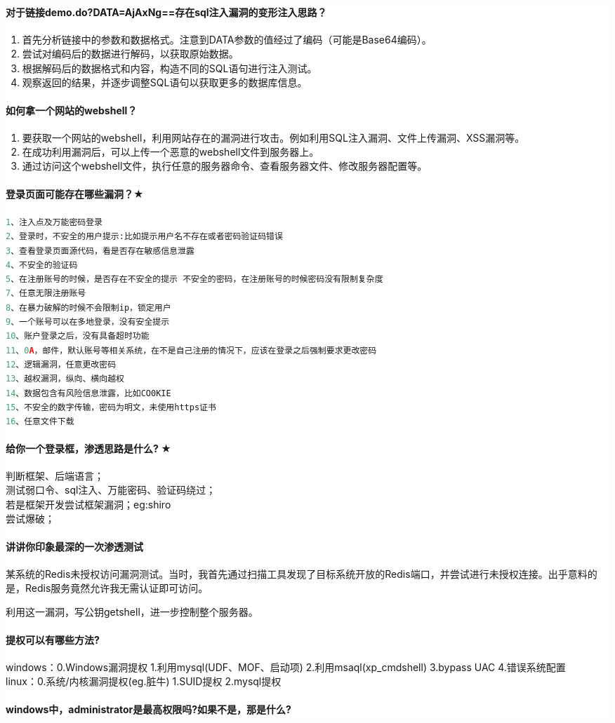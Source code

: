 #### 对于链接demo.do?DATA\=AjAxNg\=\=存在sql注入漏洞的变形注入思路？

1. 首先分析链接中的参数和数据格式。注意到DATA参数的值经过了编码（<span data-type="text" style="background-color: var(--b3-font-background9);">可能是Base64编码</span>）。
2. 尝试对编码后的数据进行解码，以获取原始数据。
3. <span data-type="text" style="background-color: var(--b3-font-background9);">根据解码后的数据格式和内容，构造不同的SQL语句进行注入测试</span>。
4. 观察返回的结果，并逐步调整SQL语句以获取更多的数据库信息。

#### 如何拿一个网站的webshell？

1. 要获取一个网站的webshell，利用网站存在的漏洞进行攻击。例如利用SQL注入漏洞、文件上传漏洞、XSS漏洞等。
2. 在成功利用漏洞后，可以上传一个恶意的webshell文件到服务器上。
3. 通过访问这个webshell文件，执行任意的服务器命令、查看服务器文件、修改服务器配置等。

#### 登录页面可能存在哪些漏洞？★

```python
1、注入点及万能密码登录 
2、登录时，不安全的用户提示:比如提示用户名不存在或者密码验证码错误 
3、查看登录页面源代码，看是否存在敏感信息泄露 
4、不安全的验证码 
5、在注册账号的时候，是否存在不安全的提示 不安全的密码，在注册账号的时候密码没有限制复杂度 
7、任意无限注册账号  
8、在暴力破解的时候不会限制ip，锁定用户 
9、一个账号可以在多地登录，没有安全提示 
10、账户登录之后，没有具备超时功能 
11、0A，邮件，默认账号等相关系统，在不是自己注册的情况下，应该在登录之后强制要求更改密码
12、逻辑漏洞，任意更改密码 
13、越权漏洞，纵向、横向越权 
14、数据包含有风险信息泄露，比如CO0KIE 
15、不安全的数字传输，密码为明文，未使用https证书 
16、任意文件下载
```

#### 给你一个登录框，渗透思路是什么? ★

判断框架、后端语言；  
测试弱口令、sql注入、万能密码、验证码绕过；  
若是框架开发尝试框架漏洞；eg:shiro  
尝试爆破；

#### 讲讲你印象最深的一次渗透测试

某系统的Redis未授权访问漏洞测试。当时，我首先通过扫描工具发现了目标系统开放的Redis端口，并尝试进行未授权连接。出乎意料的是，Redis服务竟然允许我无需认证即可访问。

利用这一漏洞，写公钥getshell，进一步控制整个服务器。

#### 提权可以有哪些方法?

windows：0.Windows漏洞提权 1.利用mysql(UDF、MOF、启动项) 2.利用msaql(xp_cmdshell) 3.bypass UAC 4.错误系统配置  
linux：0.系统/内核漏洞提权(eg.脏牛)  1.SUID提权  2.mysql提权

#### windows中，administrator是最高权限吗?如果不是，那是什么?
